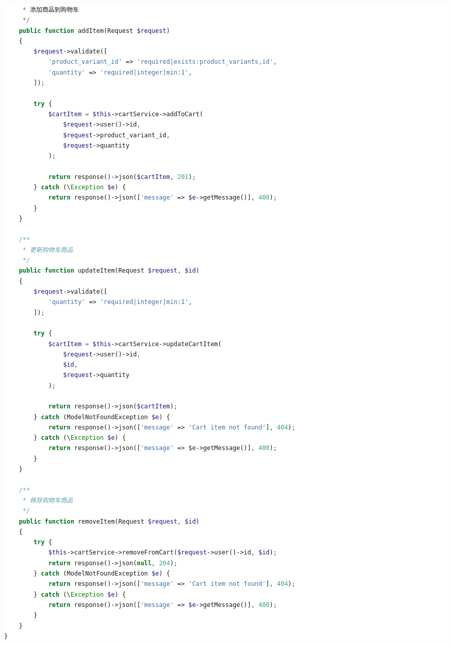 ```php
     * 添加商品到购物车
     */
    public function addItem(Request $request)
    {
        $request->validate([
            'product_variant_id' => 'required|exists:product_variants,id',
            'quantity' => 'required|integer|min:1',
        ]);
        
        try {
            $cartItem = $this->cartService->addToCart(
                $request->user()->id,
                $request->product_variant_id,
                $request->quantity
            );
            
            return response()->json($cartItem, 201);
        } catch (\Exception $e) {
            return response()->json(['message' => $e->getMessage()], 400);
        }
    }
    
    /**
     * 更新购物车商品
     */
    public function updateItem(Request $request, $id)
    {
        $request->validate([
            'quantity' => 'required|integer|min:1',
        ]);
        
        try {
            $cartItem = $this->cartService->updateCartItem(
                $request->user()->id,
                $id,
                $request->quantity
            );
            
            return response()->json($cartItem);
        } catch (ModelNotFoundException $e) {
            return response()->json(['message' => 'Cart item not found'], 404);
        } catch (\Exception $e) {
            return response()->json(['message' => $e->getMessage()], 400);
        }
    }
    
    /**
     * 移除购物车商品
     */
    public function removeItem(Request $request, $id)
    {
        try {
            $this->cartService->removeFromCart($request->user()->id, $id);
            return response()->json(null, 204);
        } catch (ModelNotFoundException $e) {
            return response()->json(['message' => 'Cart item not found'], 404);
        } catch (\Exception $e) {
            return response()->json(['message' => $e->getMessage()], 400);
        }
    }
}
```
